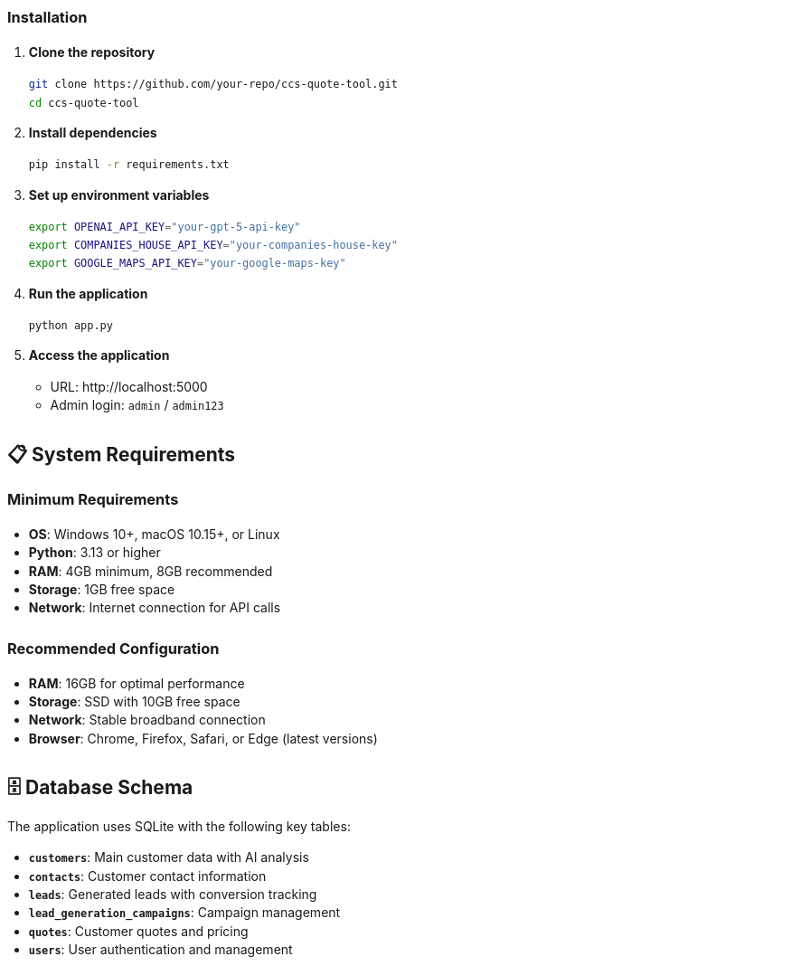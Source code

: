 ### **Installation**

1. **Clone the repository**
   ```bash
   git clone https://github.com/your-repo/ccs-quote-tool.git
   cd ccs-quote-tool
   ```

2. **Install dependencies**
   ```bash
   pip install -r requirements.txt
   ```

3. **Set up environment variables**
   ```bash
   export OPENAI_API_KEY="your-gpt-5-api-key"
   export COMPANIES_HOUSE_API_KEY="your-companies-house-key"
   export GOOGLE_MAPS_API_KEY="your-google-maps-key"
   ```

4. **Run the application**
   ```bash
   python app.py
   ```

5. **Access the application**
   - URL: http://localhost:5000
   - Admin login: `admin` / `admin123`

## 📋 **System Requirements**

### **Minimum Requirements**
- **OS**: Windows 10+, macOS 10.15+, or Linux
- **Python**: 3.13 or higher
- **RAM**: 4GB minimum, 8GB recommended
- **Storage**: 1GB free space
- **Network**: Internet connection for API calls

### **Recommended Configuration**
- **RAM**: 16GB for optimal performance
- **Storage**: SSD with 10GB free space
- **Network**: Stable broadband connection
- **Browser**: Chrome, Firefox, Safari, or Edge (latest versions)

## 🗄️ **Database Schema**

The application uses SQLite with the following key tables:

- **`customers`**: Main customer data with AI analysis
- **`contacts`**: Customer contact information
- **`leads`**: Generated leads with conversion tracking
- **`lead_generation_campaigns`**: Campaign management
- **`quotes`**: Customer quotes and pricing
- **`users`**: User authentication and management
